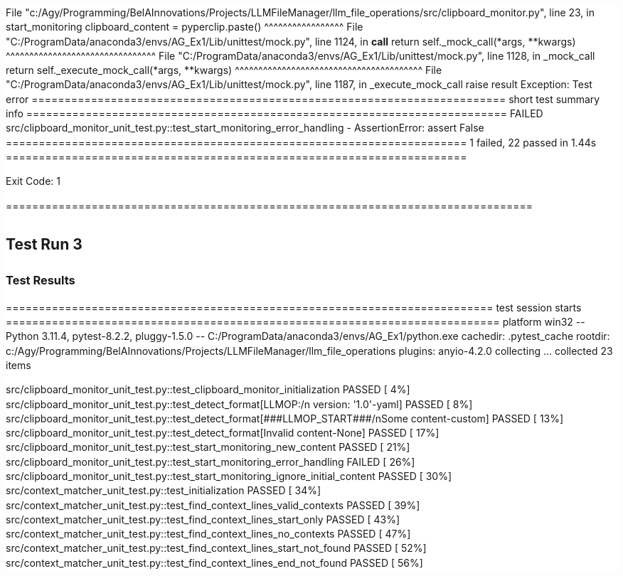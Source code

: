   File "c:/Agy/Programming/BelAInnovations/Projects/LLMFileManager/llm_file_operations/src/clipboard_monitor.py", line 23, in start_monitoring
    clipboard_content = pyperclip.paste()
                        ^^^^^^^^^^^^^^^^^
  File "C:/ProgramData/anaconda3/envs/AG_Ex1/Lib/unittest/mock.py", line 1124, in __call__
    return self._mock_call(*args, **kwargs)
           ^^^^^^^^^^^^^^^^^^^^^^^^^^^^^^^^
  File "C:/ProgramData/anaconda3/envs/AG_Ex1/Lib/unittest/mock.py", line 1128, in _mock_call
    return self._execute_mock_call(*args, **kwargs)
           ^^^^^^^^^^^^^^^^^^^^^^^^^^^^^^^^^^^^^^^^
  File "C:/ProgramData/anaconda3/envs/AG_Ex1/Lib/unittest/mock.py", line 1187, in _execute_mock_call
    raise result
Exception: Test error
======================================================================== short test summary info =========================================================================
FAILED src/clipboard_monitor_unit_test.py::test_start_monitoring_error_handling - AssertionError: assert False
====================================================================== 1 failed, 22 passed in 1.44s ======================================================================

Exit Code: 1

================================================================================

## Test Run 3

### Test Results

========================================================================== test session starts ===========================================================================
platform win32 -- Python 3.11.4, pytest-8.2.2, pluggy-1.5.0 -- C:/ProgramData/anaconda3/envs/AG_Ex1/python.exe
cachedir: .pytest_cache
rootdir: c:/Agy/Programming/BelAInnovations/Projects/LLMFileManager/llm_file_operations
plugins: anyio-4.2.0
collecting ... collected 23 items

src/clipboard_monitor_unit_test.py::test_clipboard_monitor_initialization PASSED                                                                                    [  4%]
src/clipboard_monitor_unit_test.py::test_detect_format[LLMOP:/n  version: '1.0'-yaml] PASSED                                                                        [  8%]
src/clipboard_monitor_unit_test.py::test_detect_format[###LLMOP_START###/nSome content-custom] PASSED                                                               [ 13%]
src/clipboard_monitor_unit_test.py::test_detect_format[Invalid content-None] PASSED                                                                                 [ 17%]
src/clipboard_monitor_unit_test.py::test_start_monitoring_new_content PASSED                                                                                        [ 21%]
src/clipboard_monitor_unit_test.py::test_start_monitoring_error_handling FAILED                                                                                     [ 26%]
src/clipboard_monitor_unit_test.py::test_start_monitoring_ignore_initial_content PASSED                                                                             [ 30%]
src/context_matcher_unit_test.py::test_initialization PASSED                                                                                                        [ 34%]
src/context_matcher_unit_test.py::test_find_context_lines_valid_contexts PASSED                                                                                     [ 39%]
src/context_matcher_unit_test.py::test_find_context_lines_start_only PASSED                                                                                         [ 43%]
src/context_matcher_unit_test.py::test_find_context_lines_no_contexts PASSED                                                                                        [ 47%]
src/context_matcher_unit_test.py::test_find_context_lines_start_not_found PASSED                                                                                    [ 52%]
src/context_matcher_unit_test.py::test_find_context_lines_end_not_found PASSED                                                                                      [ 56%]